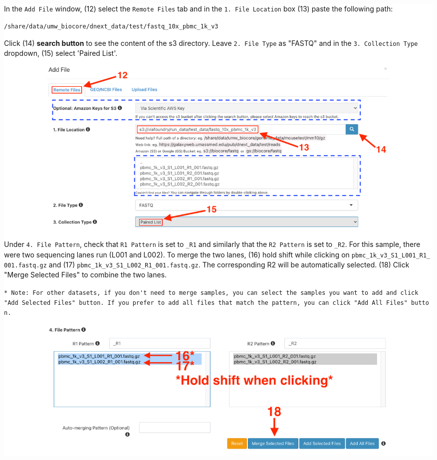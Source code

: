 
In the `Add File` window, (12) select the `Remote Files` tab and in the `1. File Location` box (13) paste the following path: 

```
/share/data/umw_biocore/dnext_data/test/fastq_10x_pbmc_1k_v3
```

Click (14) **search button** to see the content of the s3 directory. Leave `2. File Type` as "FASTQ" and in the `3. Collection Type` dropdown, (15) select 'Paired List'. 

<p align="center"> <img src="sc-rnaseq_images/add_file1.png" width="80%"> </p>



Under `4. File Pattern`, check that `R1 Pattern` is set to `_R1` and similarly that the `R2 Pattern` is set to `_R2`. For this sample, there were two sequencing lanes run (L001 and L002). To merge the two lanes, (16) hold shift while clicking on `pbmc_1k_v3_S1_L001_R1_001.fastq.gz` and (17) `pbmc_1k_v3_S1_L002_R1_001.fastq.gz`. The corresponding R2 will be automatically selected. (18) Click "Merge Selected Files" to combine the two lanes.

```
* Note: For other datasets, if you don't need to merge samples, you can select the samples you want to add and click 
"Add Selected Files" button. If you prefer to add all files that match the pattern, you can click "Add All Files" button.
```

<p align="center"> <img src="sc-rnaseq_images/add_file2.png" width="80%"> </p>
